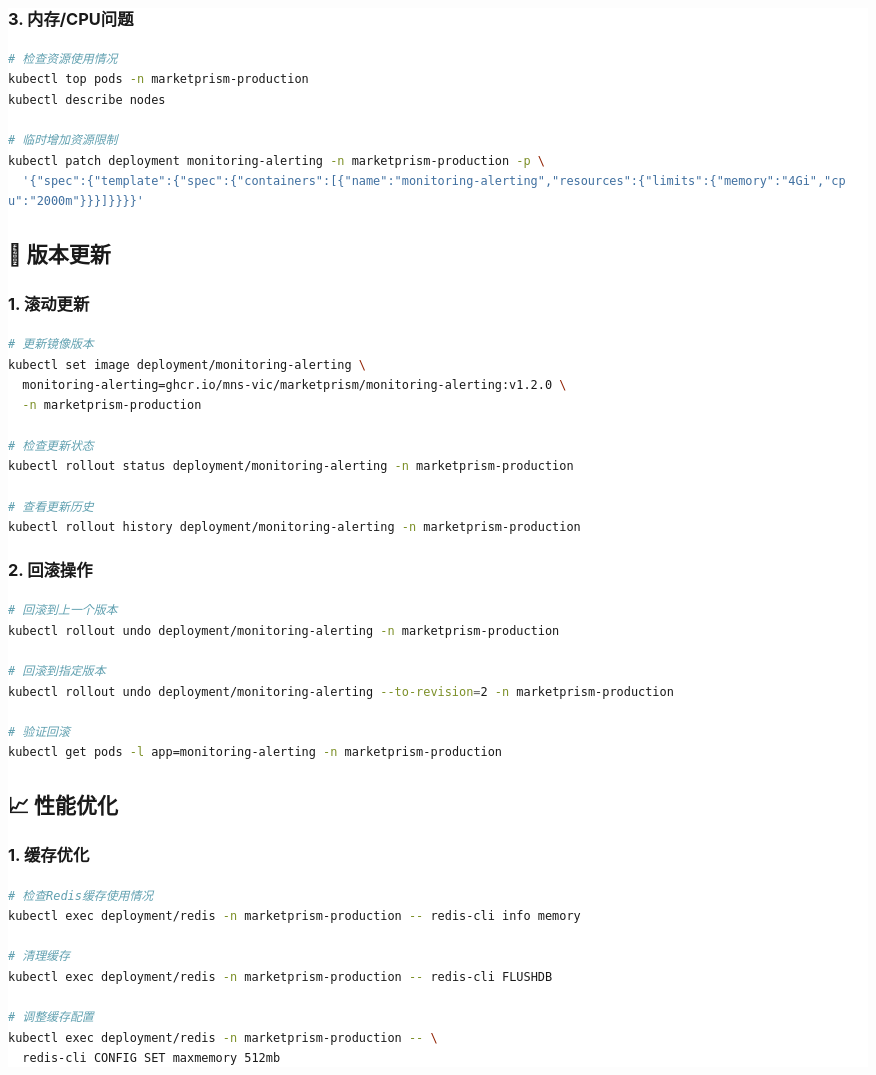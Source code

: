 ### 3. 内存/CPU问题

```bash
# 检查资源使用情况
kubectl top pods -n marketprism-production
kubectl describe nodes

# 临时增加资源限制
kubectl patch deployment monitoring-alerting -n marketprism-production -p \
  '{"spec":{"template":{"spec":{"containers":[{"name":"monitoring-alerting","resources":{"limits":{"memory":"4Gi","cpu":"2000m"}}}]}}}}'
```

## 🔄 版本更新

### 1. 滚动更新

```bash
# 更新镜像版本
kubectl set image deployment/monitoring-alerting \
  monitoring-alerting=ghcr.io/mns-vic/marketprism/monitoring-alerting:v1.2.0 \
  -n marketprism-production

# 检查更新状态
kubectl rollout status deployment/monitoring-alerting -n marketprism-production

# 查看更新历史
kubectl rollout history deployment/monitoring-alerting -n marketprism-production
```

### 2. 回滚操作

```bash
# 回滚到上一个版本
kubectl rollout undo deployment/monitoring-alerting -n marketprism-production

# 回滚到指定版本
kubectl rollout undo deployment/monitoring-alerting --to-revision=2 -n marketprism-production

# 验证回滚
kubectl get pods -l app=monitoring-alerting -n marketprism-production
```

## 📈 性能优化

### 1. 缓存优化

```bash
# 检查Redis缓存使用情况
kubectl exec deployment/redis -n marketprism-production -- redis-cli info memory

# 清理缓存
kubectl exec deployment/redis -n marketprism-production -- redis-cli FLUSHDB

# 调整缓存配置
kubectl exec deployment/redis -n marketprism-production -- \
  redis-cli CONFIG SET maxmemory 512mb
```
